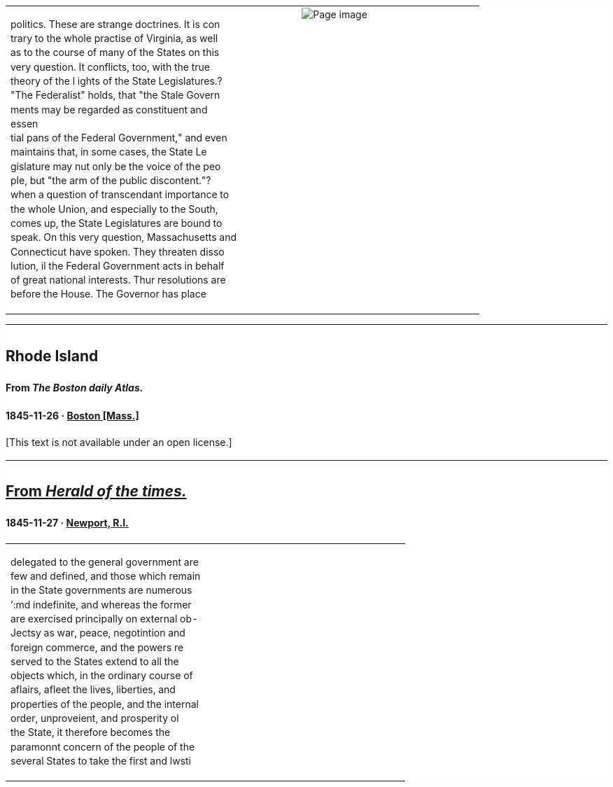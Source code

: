 <table style="width: 100%;"><tr><td style="width: 50%">

  
politics. These are strange doctrines. It is con­  
trary to the whole practise of Virginia, as well  
as to the course of many of the States on this  
very question. It conflicts, too, with the true  
theory of the l ights of the State Legislatures.?  
&quot;The Federalist&quot; holds, that &quot;the Stale Govern­  
ments may be regarded as constituent and essen­  
tial pans of the Federal Government,&quot; and even  
maintains that, in some cases, the State Le­  
gislature may nut only be the voice of the peo­  
ple, but &quot;the arm of the public discontent.&quot;?  
when a question of transcendant importance to  
the whole Union, and especially to the South,  
comes up, the State Legislatures are bound to  
speak. On this very question, Massachusetts and  
Connecticut have spoken. They threaten disso­  
lution, il the Federal Government acts in behalf  
of great national interests. Thur resolutions are  
before the House. The Governor has place
</td><td style="width: 50%; max-height: 75%; margin: auto; display: block;">
<img alt="Page image" src="https://tile.loc.gov/image-services/iiif/service:ndnp:vi:batch_vi_blass_ver01:data:sn84024735:0041566428A:1845012401:0048/pct:31.546730367273813,23.11951859676077,13.8250223947447,7.870814928621727/!600,600/0/default.jpg"/>
</td>
</tr></table>

---

## Rhode Island

#### From _The Boston daily Atlas._

#### 1845-11-26 &middot; [Boston [Mass.]](http://dbpedia.org/resource/Boston)

[This text is not available under an open license.]

---

## [From _Herald of the times._](https://www.loc.gov/resource/sn83021167/1845-11-27/ed-1/?sp=2)

#### 1845-11-27 &middot; [Newport, R.I.](http://dbpedia.org/resource/Newport%2C_Rhode_Island)

<table style="width: 100%;"><tr><td style="width: 50%">

  
delegated to the general government are  
few and defined, and those which remain  
in the State governments are numerous  
’:md indefinite, and whereas the former  
are exercised principally on external ob-  
Jectsy as war, peace, negotintion and  
foreign commerce, and the powers re­  
served to the States extend to all the  
objects which, in the ordinary course of  
aflairs, afleet the lives, liberties, and  
properties of the people, and the internal  
order, unproveient, and prosperity ol  
the State, it therefore becomes the  
paramonnt concern of the people of the  
several States to take the first and lwsti
</td><td style="width: 50%; max-height: 75%; margin: auto; display: block;">